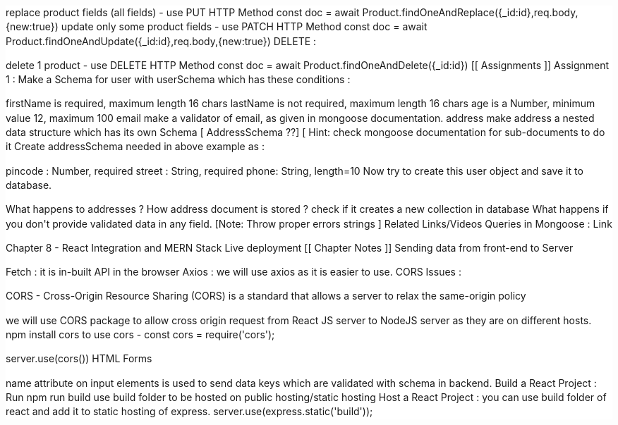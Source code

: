 replace product fields (all fields) - use PUT HTTP Method
const  doc  =  await  Product.findOneAndReplace({_id:id},req.body,{new:true})
update only some product fields - use PATCH HTTP Method
const  doc  =  await  Product.findOneAndUpdate({_id:id},req.body,{new:true})
DELETE :

delete 1 product - use DELETE HTTP Method
const  doc  =  await  Product.findOneAndDelete({_id:id})
[[ Assignments ]]
Assignment 1 : Make a Schema for user with userSchema which has these conditions :

firstName is required, maximum length 16 chars
lastName is not required, maximum length 16 chars
age is a Number, minimum value 12, maximum 100
email make a validator of email, as given in mongoose documentation.
address make address a nested data structure which has its own Schema [ AddressSchema ??] [ Hint: check mongoose documentation for sub-documents to do it
Create addressSchema needed in above example as :

pincode : Number, required
street : String, required
phone: String, length=10
Now try to create this user object and save it to database.

What happens to addresses ? How address document is stored ? check if it creates a new collection in database
What happens if you don't provide validated data in any field. [Note: Throw proper errors strings ]
Related Links/Videos
Queries in Mongoose : Link

Chapter 8 - React Integration and MERN Stack Live deployment
[[ Chapter Notes ]]
Sending data from front-end to Server

Fetch : it is in-built API in the browser
Axios : we will use axios as it is easier to use.
CORS Issues :

CORS - Cross-Origin Resource Sharing (CORS) is a standard that allows a server to relax the same-origin policy

we will use CORS package to allow cross origin request from React JS server to NodeJS server as they are on different hosts.
npm install cors
to use cors -
const cors = require('cors');

server.use(cors())
HTML Forms

name attribute on input elements is used to send data keys which are validated with schema in backend.
Build a React Project :
Run npm run build
use build folder to be hosted on public hosting/static hosting
Host a React Project :
you can use build folder of react and add it to static hosting of express. server.use(express.static('build'));
